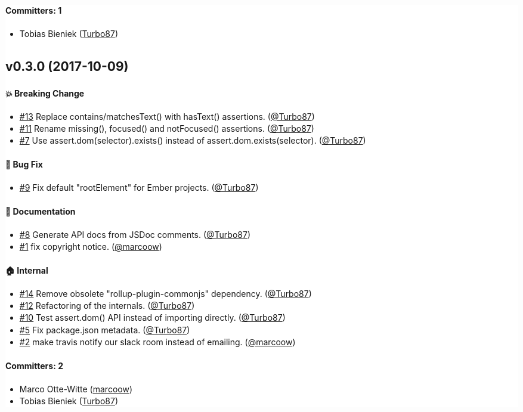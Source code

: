 #### Committers: 1
- Tobias Bieniek ([Turbo87](https://github.com/Turbo87))


## v0.3.0 (2017-10-09)

#### :boom: Breaking Change
* [#13](https://github.com/simplabs/qunit-dom/pull/13) Replace contains/matchesText() with hasText() assertions. ([@Turbo87](https://github.com/Turbo87))
* [#11](https://github.com/simplabs/qunit-dom/pull/11) Rename missing(), focused() and notFocused() assertions. ([@Turbo87](https://github.com/Turbo87))
* [#7](https://github.com/simplabs/qunit-dom/pull/7) Use assert.dom(selector).exists() instead of assert.dom.exists(selector). ([@Turbo87](https://github.com/Turbo87))

#### :bug: Bug Fix
* [#9](https://github.com/simplabs/qunit-dom/pull/9) Fix default "rootElement" for Ember projects. ([@Turbo87](https://github.com/Turbo87))

#### :memo: Documentation
* [#8](https://github.com/simplabs/qunit-dom/pull/8) Generate API docs from JSDoc comments. ([@Turbo87](https://github.com/Turbo87))
* [#1](https://github.com/simplabs/qunit-dom/pull/1) fix copyright notice. ([@marcoow](https://github.com/marcoow))

#### :house: Internal
* [#14](https://github.com/simplabs/qunit-dom/pull/14) Remove obsolete "rollup-plugin-commonjs" dependency. ([@Turbo87](https://github.com/Turbo87))
* [#12](https://github.com/simplabs/qunit-dom/pull/12) Refactoring of the internals. ([@Turbo87](https://github.com/Turbo87))
* [#10](https://github.com/simplabs/qunit-dom/pull/10)  Test assert.dom() API instead of importing directly. ([@Turbo87](https://github.com/Turbo87))
* [#5](https://github.com/simplabs/qunit-dom/pull/5) Fix package.json metadata. ([@Turbo87](https://github.com/Turbo87))
* [#2](https://github.com/simplabs/qunit-dom/pull/2) make travis notify our slack room instead of emailing. ([@marcoow](https://github.com/marcoow))

#### Committers: 2
- Marco Otte-Witte ([marcoow](https://github.com/marcoow))
- Tobias Bieniek ([Turbo87](https://github.com/Turbo87))
